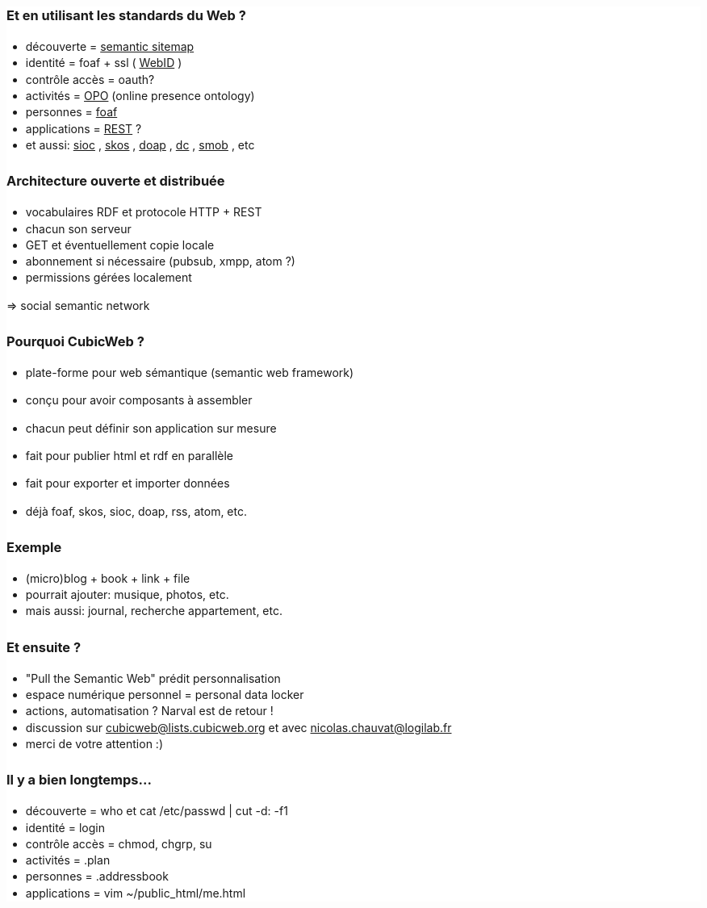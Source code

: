 ### Et en utilisant les standards du Web ?

- découverte = [semantic sitemap](http://sw.deri.org/2007/07/sitemapextension/)
- identité = foaf + ssl ( [WebID](http://webid.info/) )
- contrôle accès = oauth?
- activités = [OPO](http://online-presence.net/) (online presence ontology)
- personnes = [foaf](http://www.foaf-project.org/)
- applications = [REST](http://en.wikipedia.org/wiki/Representational_state_transfer) ?
- et aussi: [sioc](http://www.sioc-project.org/) , [skos](http://en.wikipedia.org/wiki/Simple_Knowledge_Organization_System) , [doap](http://en.wikipedia.org/wiki/Description_of_a_Project) , [dc](http://en.wikipedia.org/wiki/Dublin_core) , [smob](http://www.slideshare.net/terraces/smob-a-framework-for-semantic-microblogging) , etc

### Architecture ouverte et distribuée

- vocabulaires RDF et protocole HTTP + REST
- chacun son serveur
- GET et éventuellement copie locale
- abonnement si nécessaire (pubsub, xmpp, atom ?)
- permissions gérées localement

=> social semantic network

### Pourquoi CubicWeb ?

- plate-forme pour web sémantique (semantic web framework)
- conçu pour avoir composants à assembler
- chacun peut définir son application sur mesure

- fait pour publier html et rdf en parallèle
- fait pour exporter et importer données
- déjà foaf, skos, sioc, doap, rss, atom, etc.

### Exemple

- (micro)blog + book + link + file
- pourrait ajouter: musique, photos, etc.
- mais aussi: journal, recherche appartement, etc.

### Et ensuite ?

- "Pull the Semantic Web" prédit personnalisation
- espace numérique personnel = personal data locker
- actions, automatisation ? Narval est de retour !
- discussion sur [cubicweb@lists.cubicweb.org](mailto:cubicweb@lists.cubicweb.org) et avec [nicolas.chauvat@logilab.fr](mailto:nicolas.chauvat@logilab.fr)
- merci de votre attention :)

### Il y a bien longtemps...

- découverte = who et cat /etc/passwd | cut -d: -f1
- identité = login
- contrôle accès = chmod, chgrp, su
- activités = .plan
- personnes = .addressbook
- applications = vim ~/public\_html/me.html
